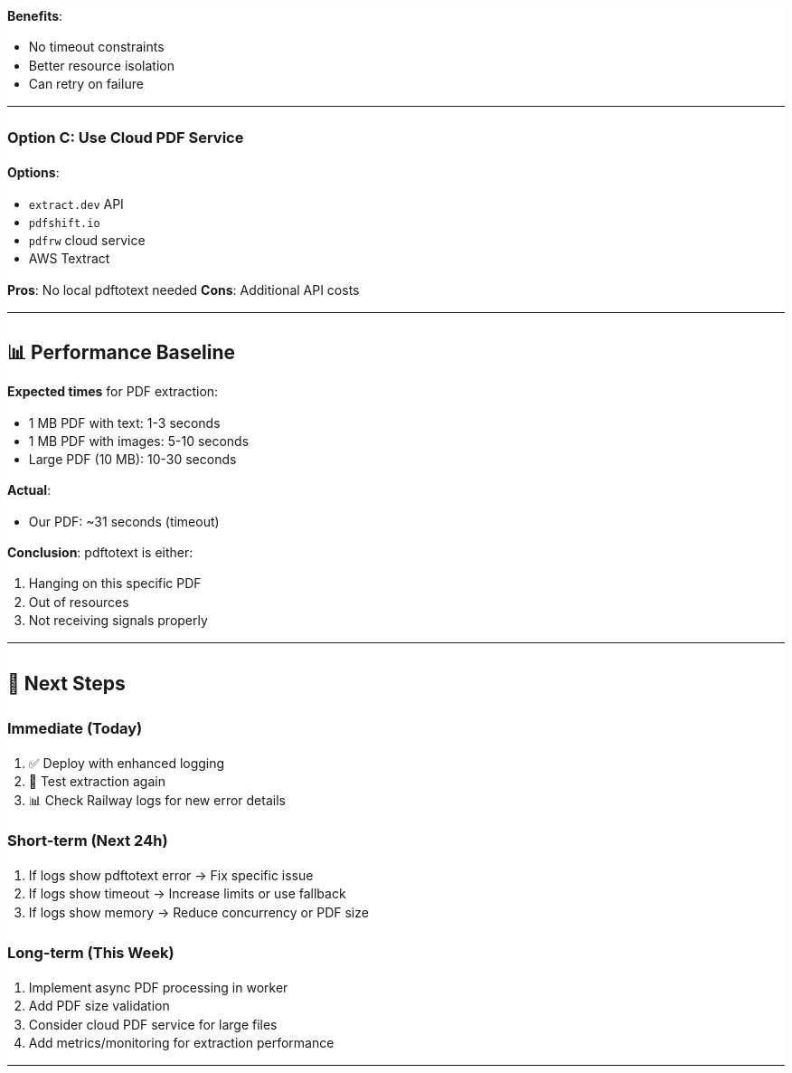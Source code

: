 **Benefits**:
- No timeout constraints
- Better resource isolation
- Can retry on failure

---

### Option C: Use Cloud PDF Service
**Options**:
- `extract.dev` API
- `pdfshift.io`
- `pdfrw` cloud service
- AWS Textract

**Pros**: No local pdftotext needed
**Cons**: Additional API costs

---

## 📊 Performance Baseline

**Expected times** for PDF extraction:
- 1 MB PDF with text: 1-3 seconds
- 1 MB PDF with images: 5-10 seconds
- Large PDF (10 MB): 10-30 seconds

**Actual**:
- Our PDF: ~31 seconds (timeout)

**Conclusion**: pdftotext is either:
1. Hanging on this specific PDF
2. Out of resources
3. Not receiving signals properly

---

## 🚀 Next Steps

### Immediate (Today)
1. ✅ Deploy with enhanced logging
2. 📝 Test extraction again
3. 📊 Check Railway logs for new error details

### Short-term (Next 24h)
1. If logs show pdftotext error → Fix specific issue
2. If logs show timeout → Increase limits or use fallback
3. If logs show memory → Reduce concurrency or PDF size

### Long-term (This Week)
1. Implement async PDF processing in worker
2. Add PDF size validation
3. Consider cloud PDF service for large files
4. Add metrics/monitoring for extraction performance

---